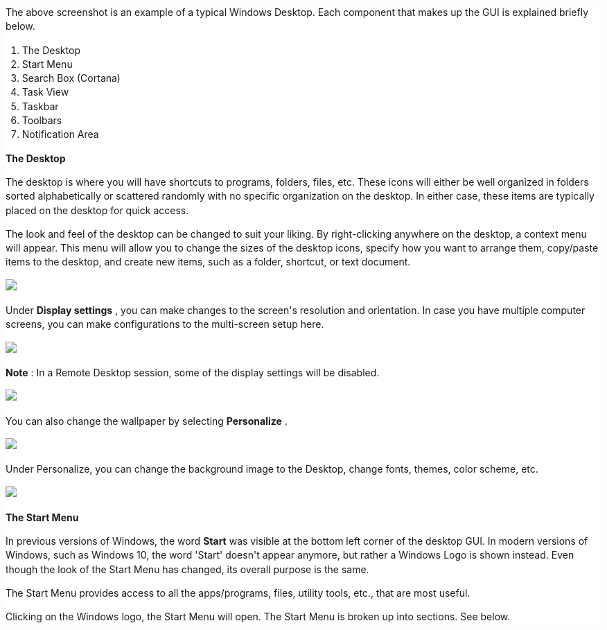 The above screenshot is an example of a typical Windows Desktop. Each component that makes up the GUI is explained briefly below.

1. The Desktop
2. Start Menu
3. Search Box (Cortana)
4. Task View
5. Taskbar
6. Toolbars
7. Notification Area

**The Desktop**

The desktop is where you will have shortcuts to programs, folders, files, etc. These icons will either be well organized in folders sorted alphabetically or scattered randomly with no specific organization on the desktop. In either case, these items are typically placed on the desktop for quick access.

The look and feel of the desktop can be changed to suit your liking. By right-clicking anywhere on the desktop, a context menu will appear. This menu will allow you to change the sizes of the desktop icons, specify how you want to arrange them, copy/paste items to the desktop, and create new items, such as a folder, shortcut, or text document.

![](https://assets.tryhackme.com/additional/win-fun1/win-desktop-menu.png)

Under **Display settings** , you can make changes to the screen's resolution and orientation. In case you have multiple computer screens, you can make configurations to the multi-screen setup here. 

![](https://assets.tryhackme.com/additional/win-fun1/win-desktop-setdisplay.png)

**Note** : In a Remote Desktop session, some of the display settings will be disabled. 

![](https://assets.tryhackme.com/additional/win-fun1/win-display-settings.png)

You can also change the wallpaper by selecting **Personalize** .

![](https://assets.tryhackme.com/additional/win-fun1/win-desktop-personalize.png)

Under Personalize, you can change the background image to the Desktop, change fonts, themes, color scheme, etc. 

![](https://assets.tryhackme.com/additional/win-fun1/win-personalize-settings.png)

**The Start Menu**

In previous versions of Windows, the word **Start** was visible at the bottom left corner of the desktop GUI. In modern versions of Windows, such as Windows 10, the word 'Start' doesn't appear anymore, but rather a Windows Logo is shown instead. Even though the look of the Start Menu has changed, its overall purpose is the same. 

The Start Menu provides access to all the apps/programs, files, utility tools, etc., that are most useful. 

Clicking on the Windows logo, the Start Menu will open. The Start Menu is broken up into sections. See below.
